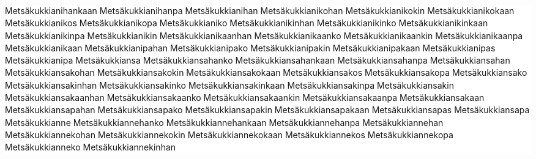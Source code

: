 Metsäkukkianihankaan
Metsäkukkianihanpa
Metsäkukkianihan
Metsäkukkianikohan
Metsäkukkianikokin
Metsäkukkianikokaan
Metsäkukkianikos
Metsäkukkianikopa
Metsäkukkianiko
Metsäkukkianikinhan
Metsäkukkianikinko
Metsäkukkianikinkaan
Metsäkukkianikinpa
Metsäkukkianikin
Metsäkukkianikaanhan
Metsäkukkianikaanko
Metsäkukkianikaankin
Metsäkukkianikaanpa
Metsäkukkianikaan
Metsäkukkianipahan
Metsäkukkianipako
Metsäkukkianipakin
Metsäkukkianipakaan
Metsäkukkianipas
Metsäkukkianipa
Metsäkukkiansa
Metsäkukkiansahanko
Metsäkukkiansahankaan
Metsäkukkiansahanpa
Metsäkukkiansahan
Metsäkukkiansakohan
Metsäkukkiansakokin
Metsäkukkiansakokaan
Metsäkukkiansakos
Metsäkukkiansakopa
Metsäkukkiansako
Metsäkukkiansakinhan
Metsäkukkiansakinko
Metsäkukkiansakinkaan
Metsäkukkiansakinpa
Metsäkukkiansakin
Metsäkukkiansakaanhan
Metsäkukkiansakaanko
Metsäkukkiansakaankin
Metsäkukkiansakaanpa
Metsäkukkiansakaan
Metsäkukkiansapahan
Metsäkukkiansapako
Metsäkukkiansapakin
Metsäkukkiansapakaan
Metsäkukkiansapas
Metsäkukkiansapa
Metsäkukkianne
Metsäkukkiannehanko
Metsäkukkiannehankaan
Metsäkukkiannehanpa
Metsäkukkiannehan
Metsäkukkiannekohan
Metsäkukkiannekokin
Metsäkukkiannekokaan
Metsäkukkiannekos
Metsäkukkiannekopa
Metsäkukkianneko
Metsäkukkiannekinhan